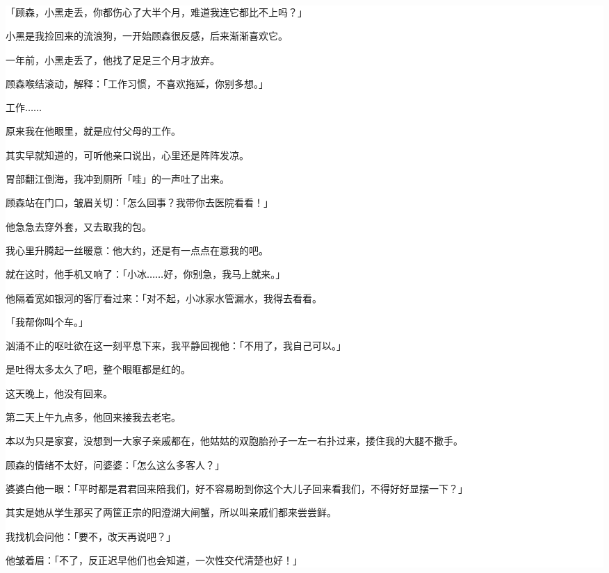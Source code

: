 
「顾森，小黑走丢，你都伤心了大半个月，难道我连它都比不上吗？」


小黑是我捡回来的流浪狗，一开始顾森很反感，后来渐渐喜欢它。


一年前，小黑走丢了，他找了足足三个月才放弃。


顾森喉结滚动，解释：「工作习惯，不喜欢拖延，你别多想。」


工作……


原来我在他眼里，就是应付父母的工作。


其实早就知道的，可听他亲口说出，心里还是阵阵发凉。


胃部翻江倒海，我冲到厕所「哇」的一声吐了出来。


顾森站在门口，皱眉关切：「怎么回事？我带你去医院看看！」


他急急去穿外套，又去取我的包。


我心里升腾起一丝暖意：他大约，还是有一点点在意我的吧。


就在这时，他手机又响了：「小冰……好，你别急，我马上就来。」


他隔着宽如银河的客厅看过来：「对不起，小冰家水管漏水，我得去看看。


「我帮你叫个车。」


汹涌不止的呕吐欲在这一刻平息下来，我平静回视他：「不用了，我自己可以。」


是吐得太多太久了吧，整个眼眶都是红的。


这天晚上，他没有回来。


第二天上午九点多，他回来接我去老宅。


本以为只是家宴，没想到一大家子亲戚都在，他姑姑的双胞胎孙子一左一右扑过来，搂住我的大腿不撒手。


顾森的情绪不太好，问婆婆：「怎么这么多客人？」


婆婆白他一眼：「平时都是君君回来陪我们，好不容易盼到你这个大儿子回来看我们，不得好好显摆一下？」


其实是她从学生那买了两筐正宗的阳澄湖大闸蟹，所以叫亲戚们都来尝尝鲜。


我找机会问他：「要不，改天再说吧？」


他皱着眉：「不了，反正迟早他们也会知道，一次性交代清楚也好！」

